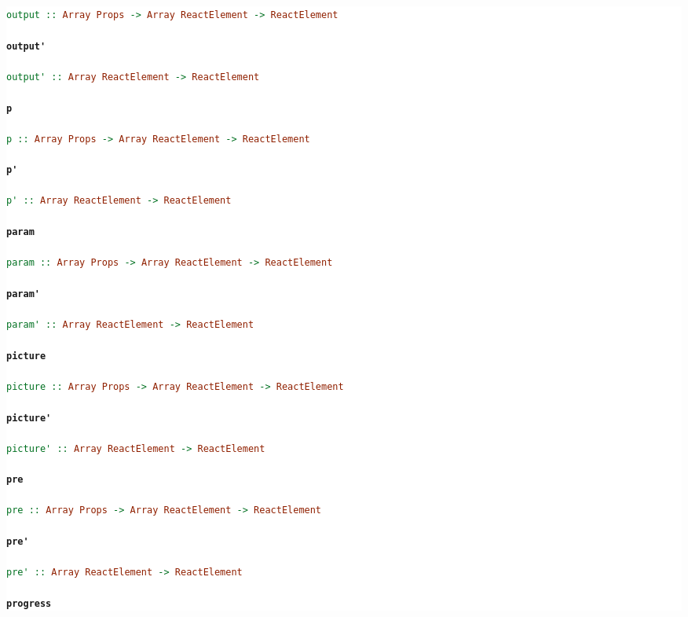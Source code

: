 ``` purescript
output :: Array Props -> Array ReactElement -> ReactElement
```

#### `output'`

``` purescript
output' :: Array ReactElement -> ReactElement
```

#### `p`

``` purescript
p :: Array Props -> Array ReactElement -> ReactElement
```

#### `p'`

``` purescript
p' :: Array ReactElement -> ReactElement
```

#### `param`

``` purescript
param :: Array Props -> Array ReactElement -> ReactElement
```

#### `param'`

``` purescript
param' :: Array ReactElement -> ReactElement
```

#### `picture`

``` purescript
picture :: Array Props -> Array ReactElement -> ReactElement
```

#### `picture'`

``` purescript
picture' :: Array ReactElement -> ReactElement
```

#### `pre`

``` purescript
pre :: Array Props -> Array ReactElement -> ReactElement
```

#### `pre'`

``` purescript
pre' :: Array ReactElement -> ReactElement
```

#### `progress`
